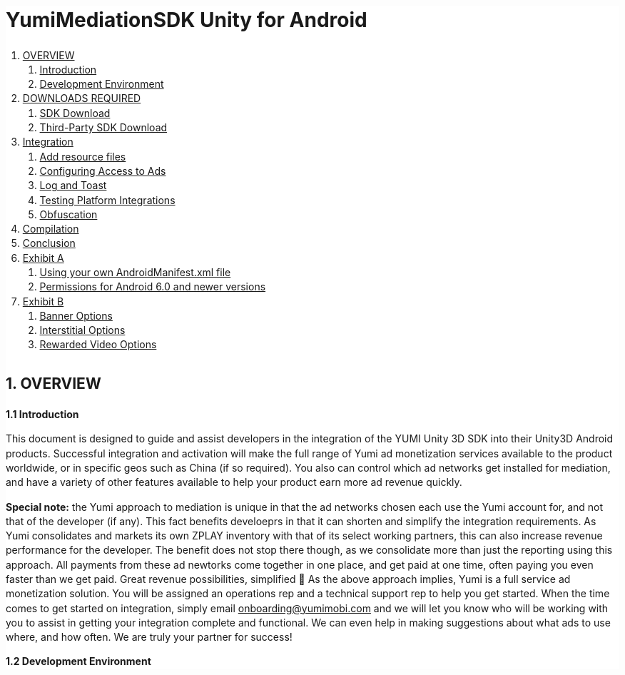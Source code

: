 # YumiMediationSDK Unity for Android 

1. [OVERVIEW](#1-overview)
    1. [Introduction](#OVERVIEW)
	2. [Development Environment](#development-environment)
2. [DOWNLOADS REQUIRED](#2-downloads-required)
	1. [SDK Download](#sdk-download)
	2. [Third-Party SDK Download](#third-party-sdk-download)
3. [Integration](#3-integration)
	1. [Add resource files](#add-resource-files)
	2. [Configuring Access to Ads](#configuring-access-to-ads)
	3. [Log and Toast](#log-and-toast)
	4. [Testing Platform Integrations](#testing-platform-integrations)
	5. [Obfuscation](#obfuscation)
4. [Compilation](#4-compilation)
5. [Conclusion](#5-conclusion)
6. [Exhibit A](#6-exhibit-a)
	1. [Using your own AndroidManifest.xml file](#using-your-own-androidmanifestxml-file)
	2. [Permissions for Android 6.0 and newer versions](#permissions-for-android-60-and-newer-versions)
7. [Exhibit B](#7-exhibit-b)
	1. [Banner Options](#banner-options)
	2. [Interstitial Options](#interstitial-options)
	3. [Rewarded Video Options](#rewarded-video-options)

## 1. OVERVIEW

**1.1 Introduction**

This document is designed to guide and assist developers in the integration of the YUMI Unity 3D SDK into their Unity3D Android products.  Successful integration and activation will make the full range of Yumi ad monetization services available to the product worldwide, or in specific geos such as China (if so required).  You also can control which ad networks get installed for mediation, and have a variety of other features available to help your product earn more ad revenue quickly.<br>

**Special note:** the Yumi approach to mediation is unique in that the ad networks chosen each use the Yumi account for, and not that of the developer (if any).  This fact benefits develoeprs in that it can shorten and simplify the integration requirements.  As Yumi consolidates and markets its own ZPLAY inventory with that of its select working partners, this can also increase revenue performance for the developer.  The benefit does not stop there though, as we consolidate more than just the reporting using this approach.  All payments from these ad newtorks come together in one place, and get paid at one time, often paying you even faster than we get paid.  Great revenue possibilities, simplified 
As the above approach implies, Yumi is a full service ad monetization solution.  You will be assigned an operations rep and a technical support rep to help you get started.    When the time comes to get started on integration, simply email onboarding@yumimobi.com and we will let you know who will be working with you to assist in getting your integration complete and functional.  We can even help in making suggestions about what ads to use where, and how often.  We are truly your partner for success!

**1.2 Development Environment**
